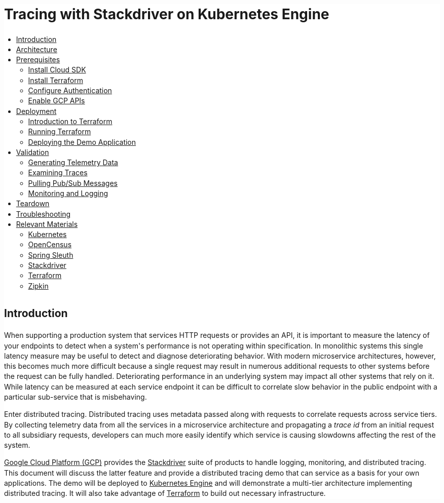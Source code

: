 # Tracing with Stackdriver on Kubernetes Engine 

* [Introduction](#introduction)
* [Architecture](#architecture)
* [Prerequisites](#prerequisites)
  * [Install Cloud SDK](#install-cloud-sdk)
  * [Install Terraform](#install-terraform)
  * [Configure Authentication](#configure-authentication)
  * [Enable GCP APIs](#enable-gcp-apis)
* [Deployment](#deployment)
  * [Introduction to Terraform](#introduction-to-terraform)
  * [Running Terraform](#running-terraform)
  * [Deploying the Demo Application](#deploying-the-demo-application)
* [Validation](#validation)
  * [Generating Telemetry Data](#generating-telemetry-data)
  * [Examining Traces](#examining-traces)
  * [Pulling Pub/Sub Messages](#pulling-pubsub-messages)
  * [Monitoring and Logging](#monitoring-and-logging)
* [Teardown](#teardown)
* [Troubleshooting](#troubleshooting)
* [Relevant Materials](#relevant-materials)
  * [Kubernetes](#kubernetes)
  * [OpenCensus](#opencensus)
  * [Spring Sleuth](#spring-sleuth)
  * [Stackdriver](#stackdriver)
  * [Terraform](#terraform)
  * [Zipkin](#zipkin)

## Introduction

When supporting a production system that services HTTP requests or provides an
API, it is important to measure the latency of your endpoints to detect when a
system's performance is not operating within specification. In monolithic
systems this single latency measure may be useful to detect and diagnose
deteriorating behavior. With modern microservice architectures, however, this
becomes much more difficult because a single request may result in numerous
additional requests to other systems before the request can be fully handled.
Deteriorating performance in an underlying system may impact all other systems
that rely on it. While latency can be measured at each service endpoint it can
be difficult to correlate slow behavior in the public endpoint with a
particular sub-service that is misbehaving.

Enter distributed tracing. Distributed tracing uses metadata passed along with
requests to correlate requests across service tiers. By collecting telemetry
data from all the services in a microservice architecture and propagating a
_trace id_ from an initial request to all subsidiary requests, developers can
much more easily identify which service is causing slowdowns affecting the rest
of the system.

[Google Cloud Platform (GCP)](https://cloud.google.com/) provides the
[Stackdriver](https://cloud.google.com/stackdriver/) suite of products to
handle logging, monitoring, and distributed tracing. This document will discuss
the latter feature and provide a distributed tracing demo that can service as a
basis for your own applications. The demo will be deployed to
[Kubernetes Engine](https://cloud.google.com/kubernetes-engine/) and will
demonstrate a multi-tier architecture implementing distributed tracing. It will
also take advantage of [Terraform](#terraform) to build out necessary
infrastructure.
